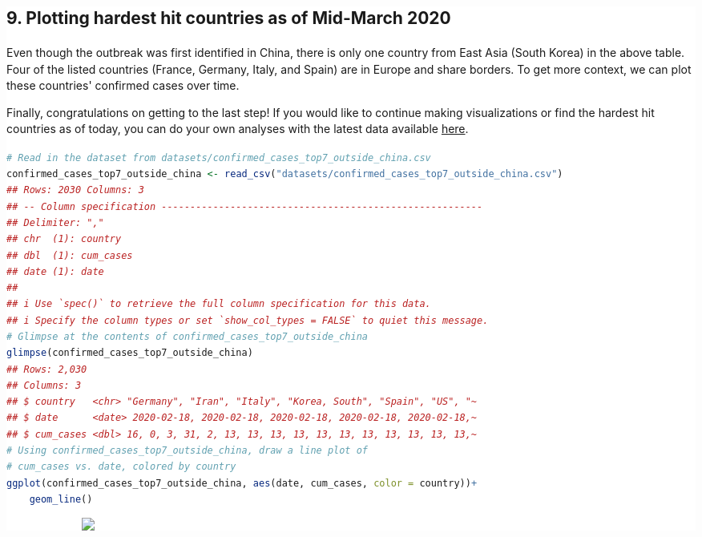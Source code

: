 ## 9. Plotting hardest hit countries as of Mid-March 2020
<p>Even though the outbreak was first identified in China, there is only one country from East Asia (South Korea) in the above table. Four of the listed countries (France, Germany, Italy, and Spain) are in Europe and share borders. To get more context, we can plot these countries' confirmed cases over time.</p>
<p>Finally, congratulations on getting to the last step! If you would like to continue making visualizations or find the hardest hit countries as of today, you can do your own analyses with the latest data available <a href="https://github.com/RamiKrispin/coronavirus">here</a>. </p>


```r
# Read in the dataset from datasets/confirmed_cases_top7_outside_china.csv
confirmed_cases_top7_outside_china <- read_csv("datasets/confirmed_cases_top7_outside_china.csv")
## Rows: 2030 Columns: 3
## -- Column specification --------------------------------------------------------
## Delimiter: ","
## chr  (1): country
## dbl  (1): cum_cases
## date (1): date
## 
## i Use `spec()` to retrieve the full column specification for this data.
## i Specify the column types or set `show_col_types = FALSE` to quiet this message.
# Glimpse at the contents of confirmed_cases_top7_outside_china
glimpse(confirmed_cases_top7_outside_china)
## Rows: 2,030
## Columns: 3
## $ country   <chr> "Germany", "Iran", "Italy", "Korea, South", "Spain", "US", "~
## $ date      <date> 2020-02-18, 2020-02-18, 2020-02-18, 2020-02-18, 2020-02-18,~
## $ cum_cases <dbl> 16, 0, 3, 31, 2, 13, 13, 13, 13, 13, 13, 13, 13, 13, 13, 13,~
# Using confirmed_cases_top7_outside_china, draw a line plot of
# cum_cases vs. date, colored by country
ggplot(confirmed_cases_top7_outside_china, aes(date, cum_cases, color = country))+
    geom_line()
```

<img src="{{< blogdown/postref >}}index_files/figure-html/unnamed-chunk-5-1.png" width="672" style="display: block; margin: auto;" />


